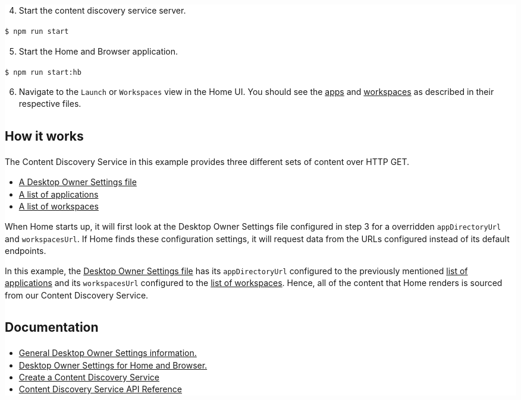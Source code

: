 4. Start the content discovery service server.

```bash
$ npm run start
```

5. Start the Home and Browser application.

```bash
$ npm run start:hb
```

6. Navigate to the `Launch` or `Workspaces` view in the Home UI.
   You should see the [apps](public/apps.json) and [workspaces](public/workspaces.json) as described in their respective files.

## How it works

The Content Discovery Service in this example provides three different sets of content over HTTP GET.
- [A Desktop Owner Settings file](public/dos.json)
- [A list of applications](public/apps.json)
- [A list of workspaces](public/apps.json)

When Home starts up, it will first look at the Desktop Owner Settings file configured in step 3 for a overridden `appDirectoryUrl` and `workspacesUrl`.
If Home finds these configuration settings, it will request data from the URLs configured instead of its default endpoints.

In this example, the [Desktop Owner Settings file](public/dos.json) has its `appDirectoryUrl` configured to the
previously mentioned [list of applications](public/apps.json) and its `workspacesUrl` configured to the
[list of workspaces](public/workspaces.json). Hence, all of the content that Home renders is sourced from our
Content Discovery Service.

## Documentation

- [General Desktop Owner Settings information.](https://developers.openfin.co/docs/desktop-owner-settings)
- [Desktop Owner Settings for Home and Browser.](https://openfin-maker.readme.io/docs/use-your-own-content-discovery-service)
- [Create a Content Discovery Service](https://openfin-maker.readme.io/docs/create-a-content-discovery-service)
- [Content Discovery Service API Reference](https://openfin-maker.readme.io/reference/about-openfin-home-api)
